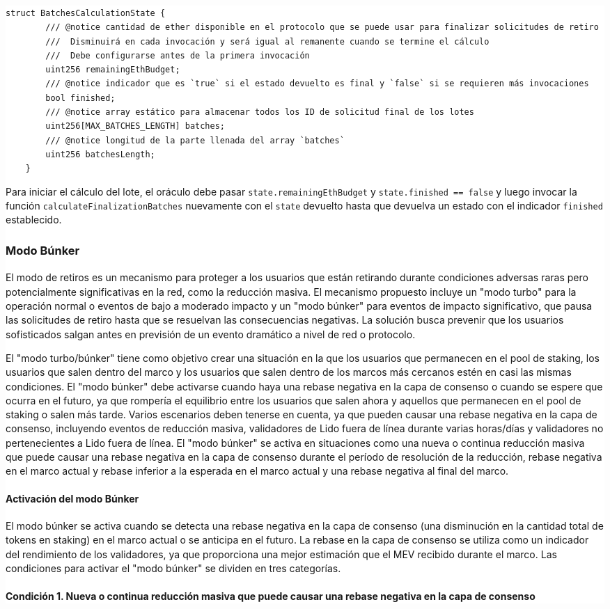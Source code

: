 ```solidity
struct BatchesCalculationState {
        /// @notice cantidad de ether disponible en el protocolo que se puede usar para finalizar solicitudes de retiro
        ///  Disminuirá en cada invocación y será igual al remanente cuando se termine el cálculo
        ///  Debe configurarse antes de la primera invocación
        uint256 remainingEthBudget;
        /// @notice indicador que es `true` si el estado devuelto es final y `false` si se requieren más invocaciones
        bool finished;
        /// @notice array estático para almacenar todos los ID de solicitud final de los lotes
        uint256[MAX_BATCHES_LENGTH] batches;
        /// @notice longitud de la parte llenada del array `batches`
        uint256 batchesLength;
    }
```

Para iniciar el cálculo del lote, el oráculo debe pasar `state.remainingEthBudget` y `state.finished == false` y luego invocar la función `calculateFinalizationBatches` nuevamente con el `state` devuelto hasta que devuelva un estado con el indicador `finished` establecido.

### Modo Búnker

El modo de retiros es un mecanismo para proteger a los usuarios que están retirando durante condiciones adversas raras pero potencialmente significativas en la red, como la reducción masiva. El mecanismo propuesto incluye un "modo turbo" para la operación normal o eventos de bajo a moderado impacto y un "modo búnker" para eventos de impacto significativo, que pausa las solicitudes de retiro hasta que se resuelvan las consecuencias negativas. La solución busca prevenir que los usuarios sofisticados salgan antes en previsión de un evento dramático a nivel de red o protocolo.

El "modo turbo/búnker" tiene como objetivo crear una situación en la que los usuarios que permanecen en el pool de staking, los usuarios que salen dentro del marco y los usuarios que salen dentro de los marcos más cercanos estén en casi las mismas condiciones. El "modo búnker" debe activarse cuando haya una rebase negativa en la capa de consenso o cuando se espere que ocurra en el futuro, ya que rompería el equilibrio entre los usuarios que salen ahora y aquellos que permanecen en el pool de staking o salen más tarde. Varios escenarios deben tenerse en cuenta, ya que pueden causar una rebase negativa en la capa de consenso, incluyendo eventos de reducción masiva, validadores de Lido fuera de línea durante varias horas/días y validadores no pertenecientes a Lido fuera de línea. El "modo búnker" se activa en situaciones como una nueva o continua reducción masiva que puede causar una rebase negativa en la capa de consenso durante el período de resolución de la reducción, rebase negativa en el marco actual y rebase inferior a la esperada en el marco actual y una rebase negativa al final del marco.

#### Activación del modo Búnker

El modo búnker se activa cuando se detecta una rebase negativa en la capa de consenso (una disminución en la cantidad total de tokens en staking) en el marco actual o se anticipa en el futuro. La rebase en la capa de consenso se utiliza como un indicador del rendimiento de los validadores, ya que proporciona una mejor estimación que el MEV recibido durante el marco. Las condiciones para activar el "modo búnker" se dividen en tres categorías.

#### Condición 1. Nueva o continua reducción masiva que puede causar una rebase negativa en la capa de consenso
